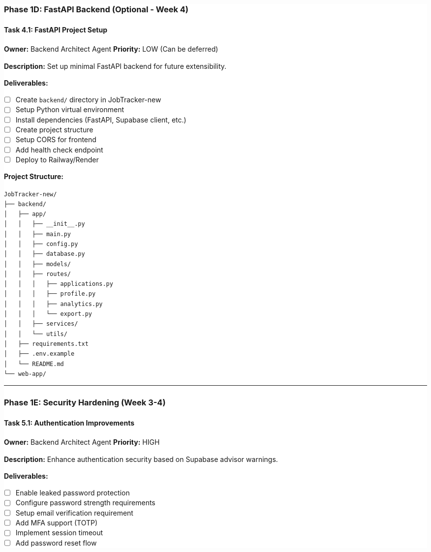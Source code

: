 
### Phase 1D: FastAPI Backend (Optional - Week 4)

#### Task 4.1: FastAPI Project Setup
**Owner:** Backend Architect Agent
**Priority:** LOW (Can be deferred)

**Description:**
Set up minimal FastAPI backend for future extensibility.

**Deliverables:**
- [ ] Create `backend/` directory in JobTracker-new
- [ ] Setup Python virtual environment
- [ ] Install dependencies (FastAPI, Supabase client, etc.)
- [ ] Create project structure
- [ ] Setup CORS for frontend
- [ ] Add health check endpoint
- [ ] Deploy to Railway/Render

**Project Structure:**
```
JobTracker-new/
├── backend/
│   ├── app/
│   │   ├── __init__.py
│   │   ├── main.py
│   │   ├── config.py
│   │   ├── database.py
│   │   ├── models/
│   │   ├── routes/
│   │   │   ├── applications.py
│   │   │   ├── profile.py
│   │   │   ├── analytics.py
│   │   │   └── export.py
│   │   ├── services/
│   │   └── utils/
│   ├── requirements.txt
│   ├── .env.example
│   └── README.md
└── web-app/
```

---

### Phase 1E: Security Hardening (Week 3-4)

#### Task 5.1: Authentication Improvements
**Owner:** Backend Architect Agent
**Priority:** HIGH

**Description:**
Enhance authentication security based on Supabase advisor warnings.

**Deliverables:**
- [ ] Enable leaked password protection
- [ ] Configure password strength requirements
- [ ] Setup email verification requirement
- [ ] Add MFA support (TOTP)
- [ ] Implement session timeout
- [ ] Add password reset flow
